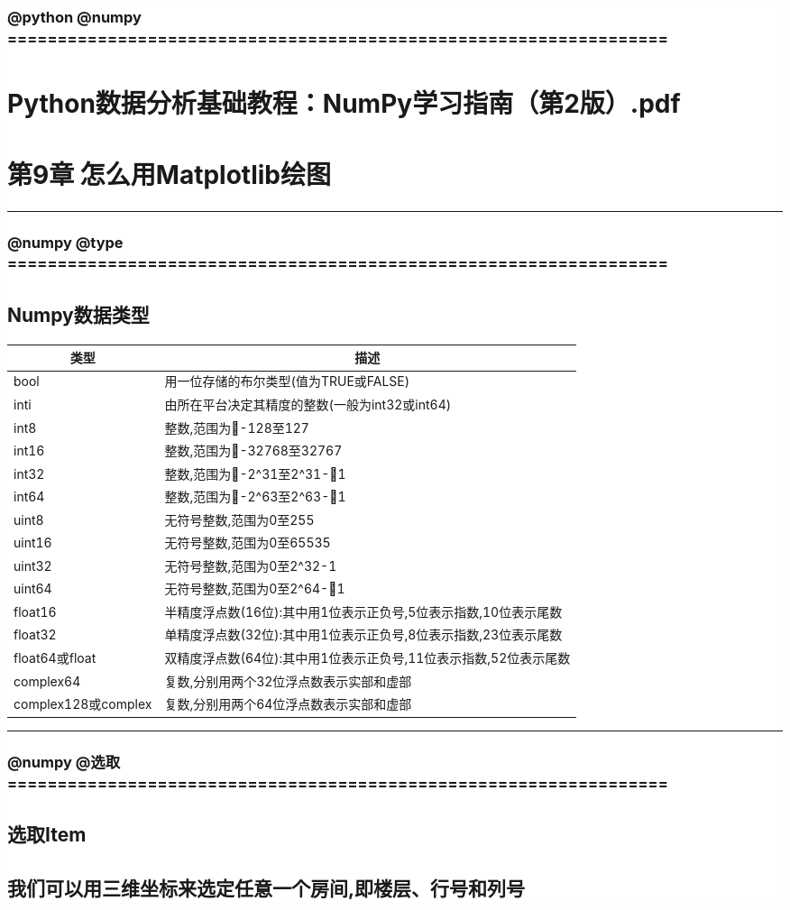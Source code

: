 ### @python @numpy ==================================================================
# Python数据分析基础教程：NumPy学习指南（第2版）.pdf

# 第9章 怎么用Matplotlib绘图

-----
### @numpy @type ==================================================================
## Numpy数据类型

|类型      |描述|
|------   |----|
|bool     | 用一位存储的布尔类型(值为TRUE或FALSE)
|inti     | 由所在平台决定其精度的整数(一般为int32或int64)
|int8     | 整数,范围为-128至127
|int16    | 整数,范围为-32768至32767
|int32    | 整数,范围为-2^31至2^31-1
|int64    | 整数,范围为-2^63至2^63-1
|uint8    | 无符号整数,范围为0至255
|uint16   | 无符号整数,范围为0至65535
|uint32   | 无符号整数,范围为0至2^32-1
|uint64   | 无符号整数,范围为0至2^64-1
|float16              | 半精度浮点数(16位):其中用1位表示正负号,5位表示指数,10位表示尾数
|float32              | 单精度浮点数(32位):其中用1位表示正负号,8位表示指数,23位表示尾数
|float64或float       | 双精度浮点数(64位):其中用1位表示正负号,11位表示指数,52位表示尾数
|complex64            | 复数,分别用两个32位浮点数表示实部和虚部
|complex128或complex  | 复数,分别用两个64位浮点数表示实部和虚部

-----
### @numpy @选取 ==================================================================
## 选取Item
## 我们可以用三维坐标来选定任意一个房间,即楼层、行号和列号
